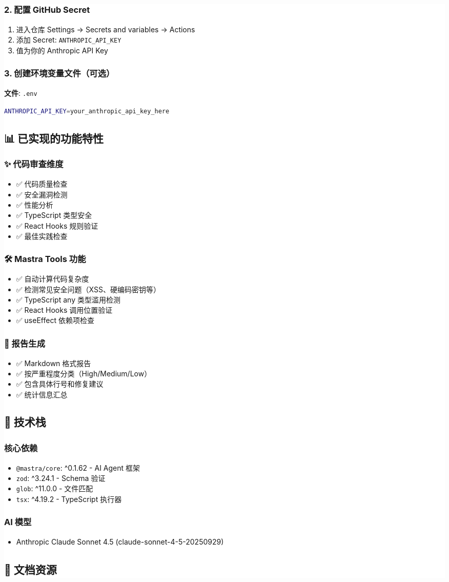 ### 2. 配置 GitHub Secret
1. 进入仓库 Settings → Secrets and variables → Actions
2. 添加 Secret: `ANTHROPIC_API_KEY`
3. 值为你的 Anthropic API Key

### 3. 创建环境变量文件（可选）
**文件**: `.env`

```bash
ANTHROPIC_API_KEY=your_anthropic_api_key_here
```

## 📊 已实现的功能特性

### ✨ 代码审查维度
- ✅ 代码质量检查
- ✅ 安全漏洞检测
- ✅ 性能分析
- ✅ TypeScript 类型安全
- ✅ React Hooks 规则验证
- ✅ 最佳实践检查

### 🛠️ Mastra Tools 功能
- ✅ 自动计算代码复杂度
- ✅ 检测常见安全问题（XSS、硬编码密钥等）
- ✅ TypeScript any 类型滥用检测
- ✅ React Hooks 调用位置验证
- ✅ useEffect 依赖项检查

### 📝 报告生成
- ✅ Markdown 格式报告
- ✅ 按严重程度分类（High/Medium/Low）
- ✅ 包含具体行号和修复建议
- ✅ 统计信息汇总

## 🔧 技术栈

### 核心依赖
- `@mastra/core`: ^0.1.62 - AI Agent 框架
- `zod`: ^3.24.1 - Schema 验证
- `glob`: ^11.0.0 - 文件匹配
- `tsx`: ^4.19.2 - TypeScript 执行器

### AI 模型
- Anthropic Claude Sonnet 4.5 (claude-sonnet-4-5-20250929)

## 📖 文档资源
